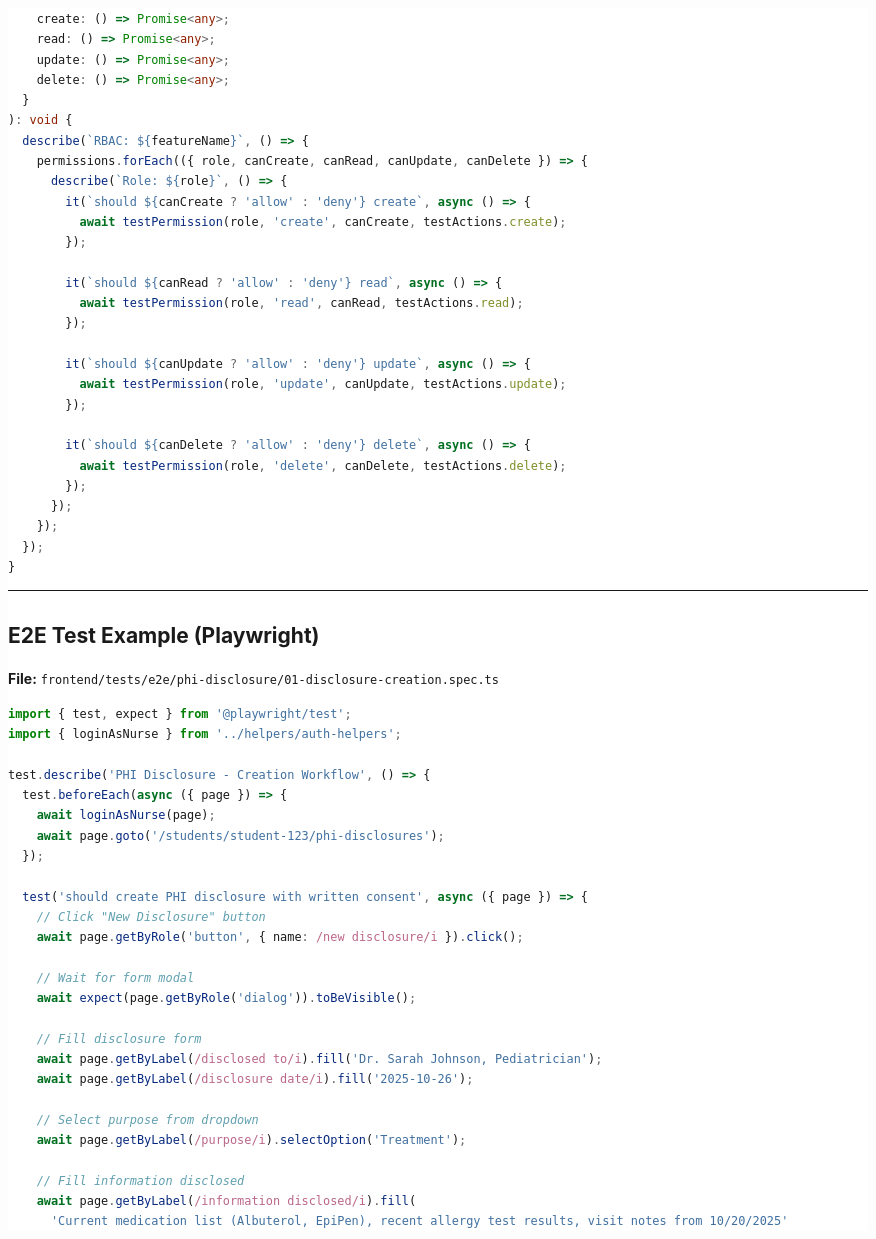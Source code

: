 ```typescript
    create: () => Promise<any>;
    read: () => Promise<any>;
    update: () => Promise<any>;
    delete: () => Promise<any>;
  }
): void {
  describe(`RBAC: ${featureName}`, () => {
    permissions.forEach(({ role, canCreate, canRead, canUpdate, canDelete }) => {
      describe(`Role: ${role}`, () => {
        it(`should ${canCreate ? 'allow' : 'deny'} create`, async () => {
          await testPermission(role, 'create', canCreate, testActions.create);
        });

        it(`should ${canRead ? 'allow' : 'deny'} read`, async () => {
          await testPermission(role, 'read', canRead, testActions.read);
        });

        it(`should ${canUpdate ? 'allow' : 'deny'} update`, async () => {
          await testPermission(role, 'update', canUpdate, testActions.update);
        });

        it(`should ${canDelete ? 'allow' : 'deny'} delete`, async () => {
          await testPermission(role, 'delete', canDelete, testActions.delete);
        });
      });
    });
  });
}
```

---

## E2E Test Example (Playwright)

**File:** `frontend/tests/e2e/phi-disclosure/01-disclosure-creation.spec.ts`

```typescript
import { test, expect } from '@playwright/test';
import { loginAsNurse } from '../helpers/auth-helpers';

test.describe('PHI Disclosure - Creation Workflow', () => {
  test.beforeEach(async ({ page }) => {
    await loginAsNurse(page);
    await page.goto('/students/student-123/phi-disclosures');
  });

  test('should create PHI disclosure with written consent', async ({ page }) => {
    // Click "New Disclosure" button
    await page.getByRole('button', { name: /new disclosure/i }).click();

    // Wait for form modal
    await expect(page.getByRole('dialog')).toBeVisible();

    // Fill disclosure form
    await page.getByLabel(/disclosed to/i).fill('Dr. Sarah Johnson, Pediatrician');
    await page.getByLabel(/disclosure date/i).fill('2025-10-26');

    // Select purpose from dropdown
    await page.getByLabel(/purpose/i).selectOption('Treatment');

    // Fill information disclosed
    await page.getByLabel(/information disclosed/i).fill(
      'Current medication list (Albuterol, EpiPen), recent allergy test results, visit notes from 10/20/2025'
```